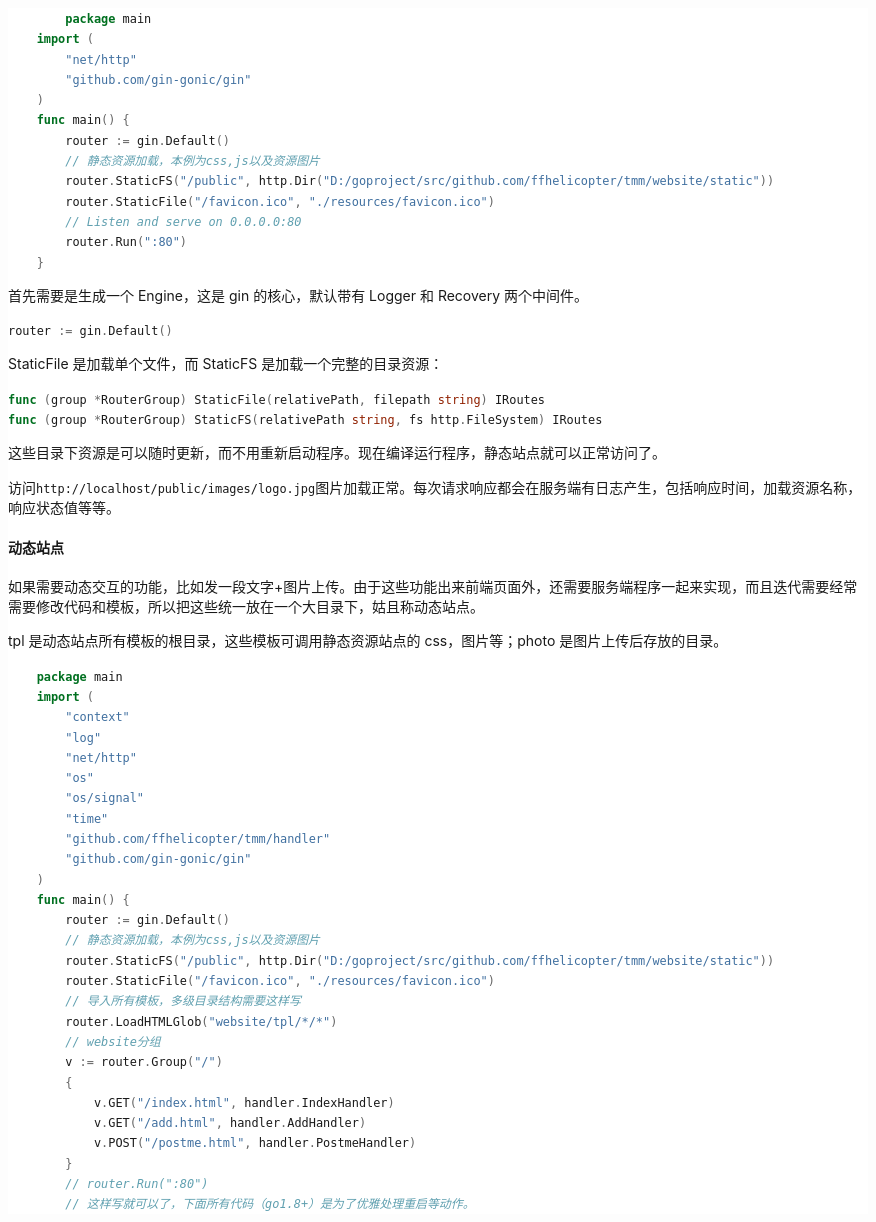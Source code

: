 ```go
        package main
    import (
        "net/http"
        "github.com/gin-gonic/gin"
    )
    func main() {
        router := gin.Default()
        // 静态资源加载，本例为css,js以及资源图片
        router.StaticFS("/public", http.Dir("D:/goproject/src/github.com/ffhelicopter/tmm/website/static"))
        router.StaticFile("/favicon.ico", "./resources/favicon.ico")
        // Listen and serve on 0.0.0.0:80
        router.Run(":80")
    }
```

首先需要是生成一个 Engine，这是 gin 的核心，默认带有 Logger 和 Recovery 两个中间件。

```go
router := gin.Default()
```

StaticFile 是加载单个文件，而 StaticFS 是加载一个完整的目录资源：

```go
func (group *RouterGroup) StaticFile(relativePath, filepath string) IRoutes
func (group *RouterGroup) StaticFS(relativePath string, fs http.FileSystem) IRoutes
```

这些目录下资源是可以随时更新，而不用重新启动程序。现在编译运行程序，静态站点就可以正常访问了。

访问`http://localhost/public/images/logo.jpg`图片加载正常。每次请求响应都会在服务端有日志产生，包括响应时间，加载资源名称，响应状态值等等。

#### 动态站点

如果需要动态交互的功能，比如发一段文字+图片上传。由于这些功能出来前端页面外，还需要服务端程序一起来实现，而且迭代需要经常需要修改代码和模板，所以把这些统一放在一个大目录下，姑且称动态站点。

tpl 是动态站点所有模板的根目录，这些模板可调用静态资源站点的 css，图片等；photo 是图片上传后存放的目录。

```go
    package main
    import (
        "context"
        "log"
        "net/http"
        "os"
        "os/signal"
        "time"
        "github.com/ffhelicopter/tmm/handler"
        "github.com/gin-gonic/gin"
    )
    func main() {
        router := gin.Default()
        // 静态资源加载，本例为css,js以及资源图片
        router.StaticFS("/public", http.Dir("D:/goproject/src/github.com/ffhelicopter/tmm/website/static"))
        router.StaticFile("/favicon.ico", "./resources/favicon.ico")
        // 导入所有模板，多级目录结构需要这样写
        router.LoadHTMLGlob("website/tpl/*/*")
        // website分组
        v := router.Group("/")
        {
            v.GET("/index.html", handler.IndexHandler)
            v.GET("/add.html", handler.AddHandler)
            v.POST("/postme.html", handler.PostmeHandler)
        }
        // router.Run(":80")
        // 这样写就可以了，下面所有代码（go1.8+）是为了优雅处理重启等动作。
```